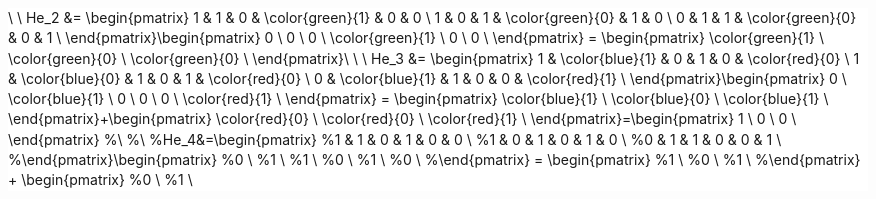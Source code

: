 \\
\\
He_2 &= \begin{pmatrix}
1 & 1 & 0 & \color{green}{1} & 0 & 0 \\
1 & 0 & 1 & \color{green}{0} & 1 & 0 \\
0 & 1 & 1 & \color{green}{0} & 0 & 1 \\
\end{pmatrix}\begin{pmatrix}
0 \\
0 \\
0 \\
\color{green}{1} \\
0 \\
0 \\
\end{pmatrix} = \begin{pmatrix}
\color{green}{1} \\
\color{green}{0} \\
\color{green}{0} \\
\end{pmatrix}\\
\\
\\
He_3 &= \begin{pmatrix}
1 & \color{blue}{1} & 0 & 1 & 0 & \color{red}{0} \\
1 & \color{blue}{0} & 1 & 0 & 1 & \color{red}{0} \\
0 & \color{blue}{1} & 1 & 0 & 0 & \color{red}{1} \\
\end{pmatrix}\begin{pmatrix}
0 \\
\color{blue}{1} \\
0 \\
0 \\
0 \\
\color{red}{1} \\
\end{pmatrix} = \begin{pmatrix}
\color{blue}{1} \\
\color{blue}{0} \\
\color{blue}{1} \\
\end{pmatrix}+\begin{pmatrix}
\color{red}{0} \\
\color{red}{0} \\
\color{red}{1} \\
\end{pmatrix}=\begin{pmatrix}
1 \\
0 \\
0 \\
\end{pmatrix}
%\\
%\\
%He_4&=\begin{pmatrix}
%1 & 1 & 0 & 1 & 0 & 0 \\
%1 & 0 & 1 & 0 & 1 & 0 \\
%0 & 1 & 1 & 0 & 0 & 1 \\
%\end{pmatrix}\begin{pmatrix}
%0 \\
%1 \\
%1 \\
%0 \\
%1 \\
%0 \\
%\end{pmatrix} = \begin{pmatrix}
%1 \\
%0 \\
%1 \\
%\end{pmatrix} + \begin{pmatrix}
%0 \\
%1 \\